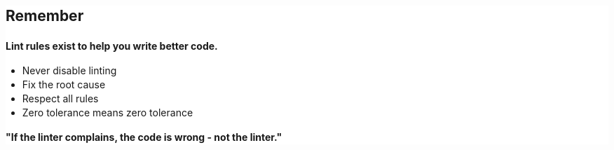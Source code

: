 ## Remember

**Lint rules exist to help you write better code.**

- Never disable linting
- Fix the root cause
- Respect all rules
- Zero tolerance means zero tolerance

**"If the linter complains, the code is wrong - not the linter."**
